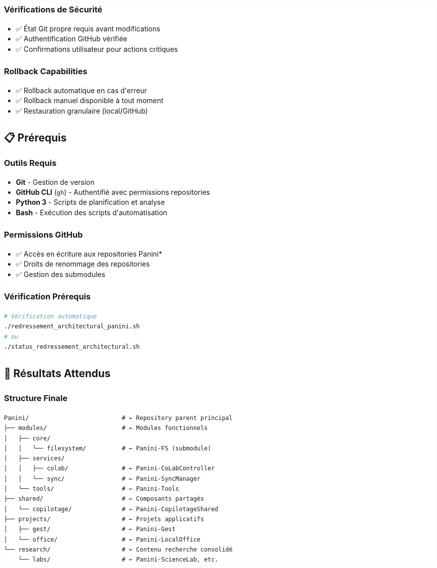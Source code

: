 ### Vérifications de Sécurité
- ✅ État Git propre requis avant modifications
- ✅ Authentification GitHub vérifiée
- ✅ Confirmations utilisateur pour actions critiques

### Rollback Capabilities
- ✅ Rollback automatique en cas d'erreur
- ✅ Rollback manuel disponible à tout moment
- ✅ Restauration granulaire (local/GitHub)

## 📋 Prérequis

### Outils Requis
- **Git** - Gestion de version
- **GitHub CLI** (`gh`) - Authentifié avec permissions repositories
- **Python 3** - Scripts de planification et analyse
- **Bash** - Exécution des scripts d'automatisation

### Permissions GitHub
- ✅ Accès en écriture aux repositories Panini*
- ✅ Droits de renommage des repositories
- ✅ Gestion des submodules

### Vérification Prérequis
```bash
# Vérification automatique
./redressement_architectural_panini.sh
# ou
./status_redressement_architectural.sh
```

## 🎯 Résultats Attendus

### Structure Finale
```
Panini/                          # ← Repository parent principal
├── modules/                     # ← Modules fonctionnels
│   ├── core/
│   │   └── filesystem/          # ← Panini-FS (submodule)
│   ├── services/
│   │   ├── colab/               # ← Panini-CoLabController
│   │   └── sync/                # ← Panini-SyncManager
│   └── tools/                   # ← Panini-Tools
├── shared/                      # ← Composants partagés
│   └── copilotage/              # ← Panini-CopilotageShared
├── projects/                    # ← Projets applicatifs
│   ├── gest/                    # ← Panini-Gest
│   └── office/                  # ← Panini-LocalOffice
└── research/                    # ← Contenu recherche consolidé
    └── labs/                    # ← Panini-ScienceLab, etc.
```

